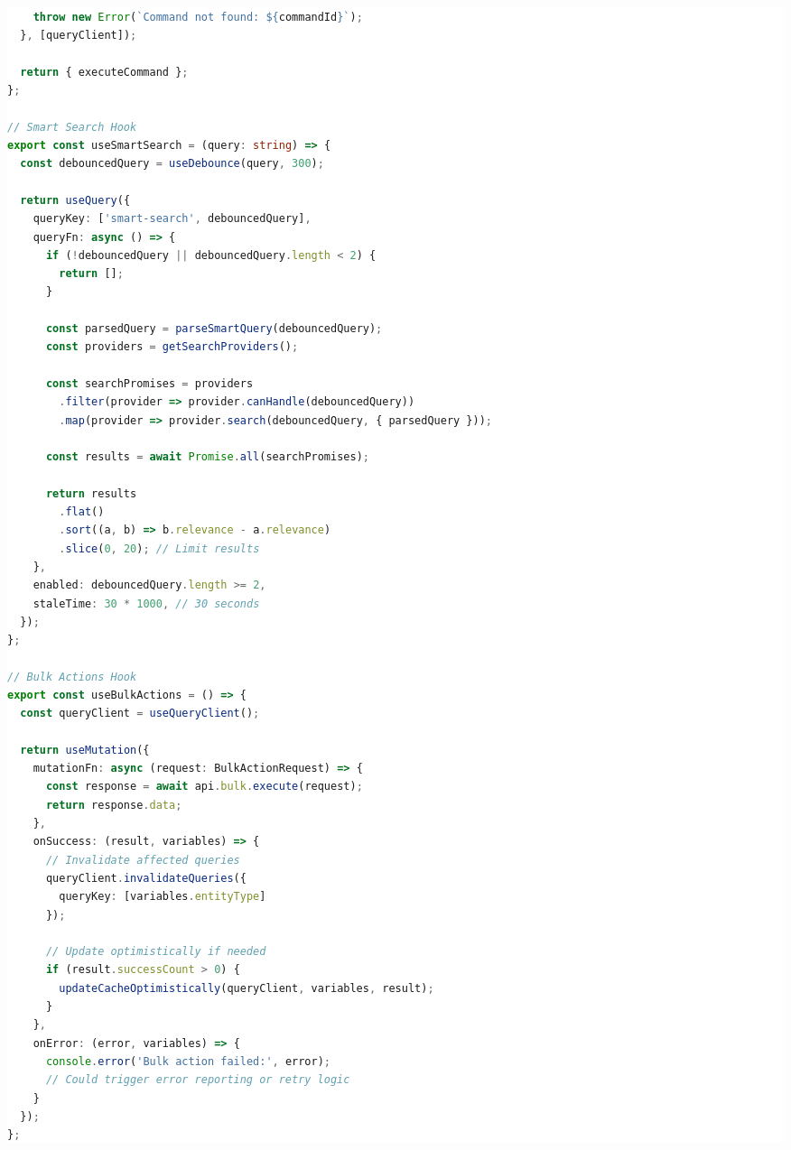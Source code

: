 ```typescript
    throw new Error(`Command not found: ${commandId}`);
  }, [queryClient]);
  
  return { executeCommand };
};

// Smart Search Hook
export const useSmartSearch = (query: string) => {
  const debouncedQuery = useDebounce(query, 300);
  
  return useQuery({
    queryKey: ['smart-search', debouncedQuery],
    queryFn: async () => {
      if (!debouncedQuery || debouncedQuery.length < 2) {
        return [];
      }
      
      const parsedQuery = parseSmartQuery(debouncedQuery);
      const providers = getSearchProviders();
      
      const searchPromises = providers
        .filter(provider => provider.canHandle(debouncedQuery))
        .map(provider => provider.search(debouncedQuery, { parsedQuery }));
      
      const results = await Promise.all(searchPromises);
      
      return results
        .flat()
        .sort((a, b) => b.relevance - a.relevance)
        .slice(0, 20); // Limit results
    },
    enabled: debouncedQuery.length >= 2,
    staleTime: 30 * 1000, // 30 seconds
  });
};

// Bulk Actions Hook
export const useBulkActions = () => {
  const queryClient = useQueryClient();
  
  return useMutation({
    mutationFn: async (request: BulkActionRequest) => {
      const response = await api.bulk.execute(request);
      return response.data;
    },
    onSuccess: (result, variables) => {
      // Invalidate affected queries
      queryClient.invalidateQueries({ 
        queryKey: [variables.entityType] 
      });
      
      // Update optimistically if needed
      if (result.successCount > 0) {
        updateCacheOptimistically(queryClient, variables, result);
      }
    },
    onError: (error, variables) => {
      console.error('Bulk action failed:', error);
      // Could trigger error reporting or retry logic
    }
  });
};
```